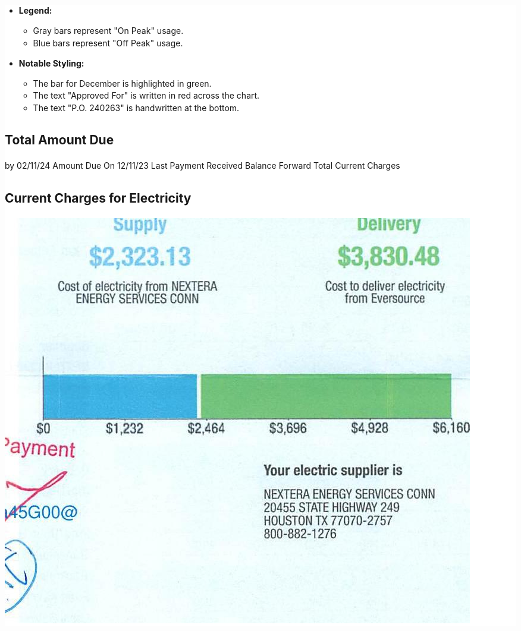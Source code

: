 - **Legend:**
  - Gray bars represent "On Peak" usage.
  - Blue bars represent "Off Peak" usage.

- **Notable Styling:**
  - The bar for December is highlighted in green.
  - The text "Approved For" is written in red across the chart.
  - The text "P.O. 240263" is handwritten at the bottom.

## Total Amount Due

by 02/11/24
Amount Due On 12/11/23
Last Payment Received
Balance Forward
Total Current Charges

## Current Charges for Electricity

![](images/img-1.jpeg)
